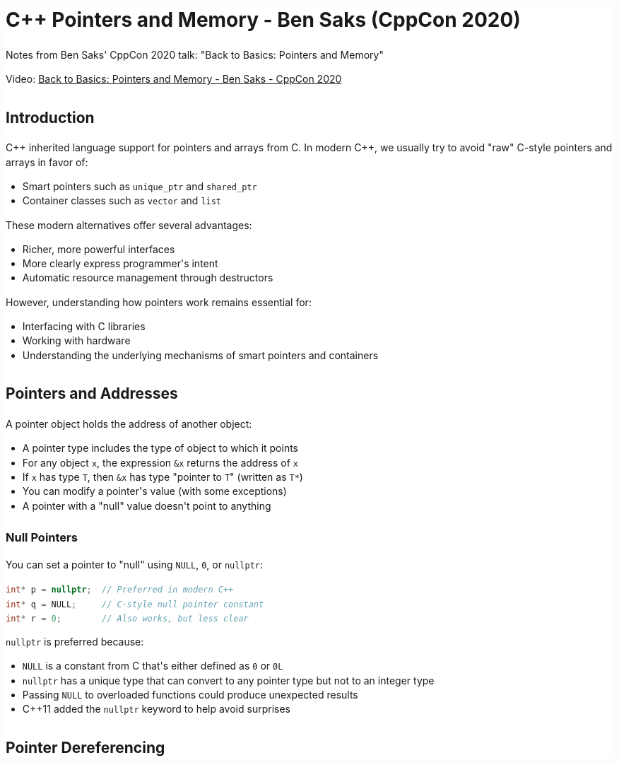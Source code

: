 # C++ Pointers and Memory - Ben Saks (CppCon 2020)

Notes from Ben Saks' CppCon 2020 talk: "Back to Basics: Pointers and Memory"

Video: [Back to Basics: Pointers and Memory - Ben Saks - CppCon 2020](https://www.youtube.com/watch?v=rqVWj0aVSxg)

## Introduction

C++ inherited language support for pointers and arrays from C. In modern C++, we usually try to avoid "raw" C-style pointers and arrays in favor of:

- Smart pointers such as `unique_ptr` and `shared_ptr`
- Container classes such as `vector` and `list`

These modern alternatives offer several advantages:

- Richer, more powerful interfaces
- More clearly express programmer's intent
- Automatic resource management through destructors

However, understanding how pointers work remains essential for:
- Interfacing with C libraries
- Working with hardware
- Understanding the underlying mechanisms of smart pointers and containers

## Pointers and Addresses

A pointer object holds the address of another object:

- A pointer type includes the type of object to which it points
- For any object `x`, the expression `&x` returns the address of `x`
- If `x` has type `T`, then `&x` has type "pointer to `T`" (written as `T*`)
- You can modify a pointer's value (with some exceptions)
- A pointer with a "null" value doesn't point to anything

### Null Pointers

You can set a pointer to "null" using `NULL`, `0`, or `nullptr`:

```cpp
int* p = nullptr;  // Preferred in modern C++
int* q = NULL;     // C-style null pointer constant
int* r = 0;        // Also works, but less clear
```

`nullptr` is preferred because:
- `NULL` is a constant from C that's either defined as `0` or `0L`
- `nullptr` has a unique type that can convert to any pointer type but not to an integer type
- Passing `NULL` to overloaded functions could produce unexpected results
- C++11 added the `nullptr` keyword to help avoid surprises

## Pointer Dereferencing
